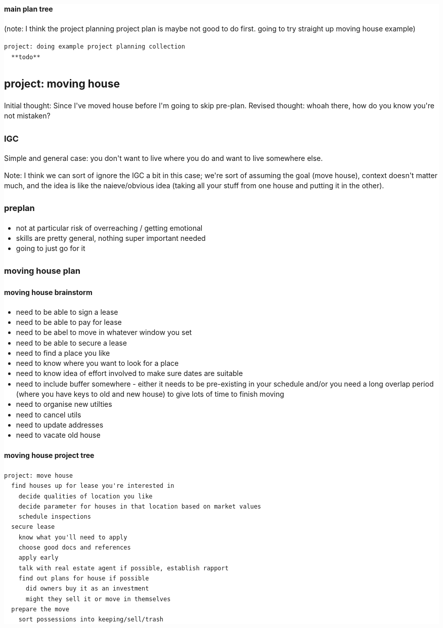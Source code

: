 #### main plan tree

(note: I think the project planning project plan is maybe not good to do first. going to try straight up moving house example)

```
project: doing example project planning collection
  **todo**
```

## project: moving house

Initial thought: Since I've moved house before I'm going to skip pre-plan. Revised thought: whoah there, how do you know you're not mistaken?

### IGC

Simple and general case: you don't want to live where you do and want to live somewhere else.

Note: I think we can sort of ignore the IGC a bit in this case; we're sort of assuming the goal (move house), context doesn't matter much, and the idea is like the naieve/obvious idea (taking all your stuff from one house and putting it in the other).

### preplan

* not at particular risk of overreaching / getting emotional
* skills are pretty general, nothing super important needed
* going to just go for it

### moving house plan

#### moving house brainstorm

* need to be able to sign a lease
* need to be able to pay for lease
* need to be abel to move in whatever window you set
* need to be able to secure a lease
* need to find a place you like
* need to know where you want to look for a place
* need to know idea of effort involved to make sure dates are suitable
* need to include buffer somewhere - either it needs to be pre-existing in your schedule and/or you need a long overlap period (where you have keys to old and new house) to give lots of time to finish moving
* need to organise new utilties
* need to cancel utils
* need to update addresses
* need to vacate old house

#### moving house project tree

```
project: move house
  find houses up for lease you're interested in
    decide qualities of location you like
    decide parameter for houses in that location based on market values
    schedule inspections
  secure lease
    know what you'll need to apply
    choose good docs and references
    apply early
    talk with real estate agent if possible, establish rapport
    find out plans for house if possible
      did owners buy it as an investment
      might they sell it or move in themselves
  prepare the move
    sort possessions into keeping/sell/trash
```